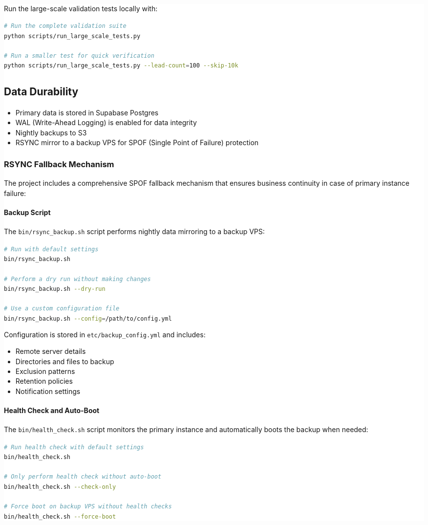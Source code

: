 Run the large-scale validation tests locally with:

```bash
# Run the complete validation suite
python scripts/run_large_scale_tests.py

# Run a smaller test for quick verification
python scripts/run_large_scale_tests.py --lead-count=100 --skip-10k
```

## Data Durability

- Primary data is stored in Supabase Postgres
- WAL (Write-Ahead Logging) is enabled for data integrity
- Nightly backups to S3
- RSYNC mirror to a backup VPS for SPOF (Single Point of Failure) protection

### RSYNC Fallback Mechanism

The project includes a comprehensive SPOF fallback mechanism that ensures business continuity in case of primary instance failure:

#### Backup Script

The `bin/rsync_backup.sh` script performs nightly data mirroring to a backup VPS:

```bash
# Run with default settings
bin/rsync_backup.sh

# Perform a dry run without making changes
bin/rsync_backup.sh --dry-run

# Use a custom configuration file
bin/rsync_backup.sh --config=/path/to/config.yml
```

Configuration is stored in `etc/backup_config.yml` and includes:
- Remote server details
- Directories and files to backup
- Exclusion patterns
- Retention policies
- Notification settings

#### Health Check and Auto-Boot

The `bin/health_check.sh` script monitors the primary instance and automatically boots the backup when needed:

```bash
# Run health check with default settings
bin/health_check.sh

# Only perform health check without auto-boot
bin/health_check.sh --check-only

# Force boot on backup VPS without health checks
bin/health_check.sh --force-boot
```
